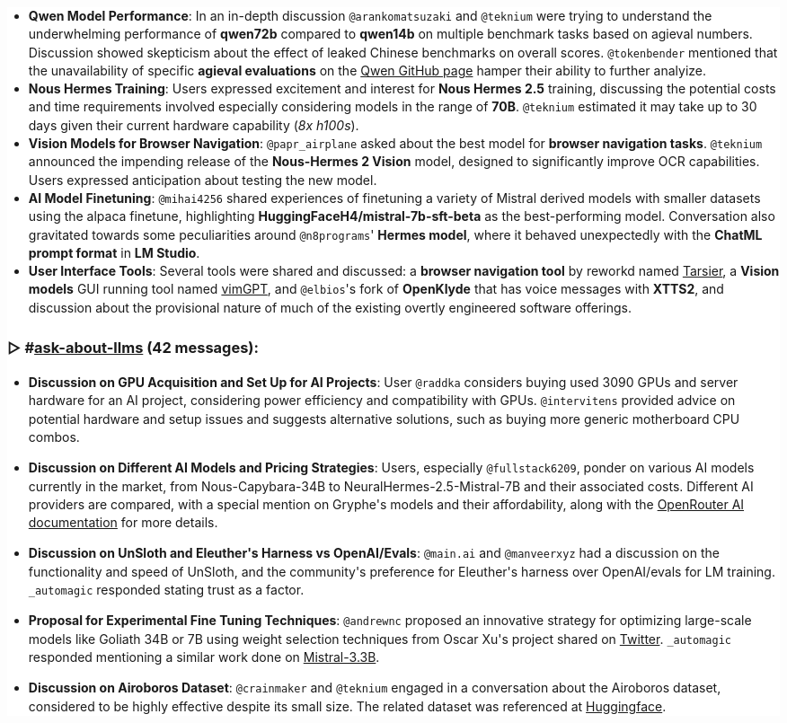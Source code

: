 - **Qwen Model Performance**: In an in-depth discussion `@arankomatsuzaki` and `@teknium` were trying to understand the underwhelming performance of **qwen72b** compared to **qwen14b** on multiple benchmark tasks based on agieval numbers. Discussion showed skepticism about the effect of leaked Chinese benchmarks on overall scores. `@tokenbender` mentioned that the unavailability of specific **agieval evaluations** on the [Qwen GitHub page](https://github.com/QwenLM/Qwen/blob/main/eval/EVALUATION.md) hamper their ability to further analyize. 
- **Nous Hermes Training**: Users expressed excitement and interest for **Nous Hermes 2.5** training, discussing the potential costs and time requirements involved especially considering models in the range of **70B**. `@teknium` estimated it may take up to 30 days given their current hardware capability (*8x h100s*).
- **Vision Models for Browser Navigation**: `@papr_airplane` asked about the best model for **browser navigation tasks**. `@teknium` announced the impending release of the **Nous-Hermes 2 Vision** model, designed to significantly improve OCR capabilities. Users expressed anticipation about testing the new model.
- **AI Model Finetuning**: `@mihai4256` shared experiences of finetuning a variety of Mistral derived models with smaller datasets using the alpaca finetune, highlighting **HuggingFaceH4/mistral-7b-sft-beta** as the best-performing model. Conversation also gravitated towards some peculiarities around `@n8programs`' **Hermes model**, where it behaved unexpectedly with the **ChatML prompt format** in **LM Studio**.
- **User Interface Tools**: Several tools were shared and discussed: a **browser navigation tool** by reworkd named [Tarsier](https://github.com/reworkd/tarsier), a **Vision models** GUI running tool named [vimGPT](https://github.com/ishan0102/vimGPT), and `@elbios`'s fork of **OpenKlyde** that has voice messages with **XTTS2**, and discussion about the provisional nature of much of the existing overtly engineered software offerings.


### ▷ #[ask-about-llms](https://discord.com/channels/1053877538025386074/1154120232051408927) (42 messages): 
        
- **Discussion on GPU Acquisition and Set Up for AI Projects**: User `@raddka` considers buying used 3090 GPUs and server hardware for an AI project, considering power efficiency and compatibility with GPUs. `@intervitens` provided advice on potential hardware and setup issues and suggests alternative solutions, such as buying more generic motherboard CPU combos.

- **Discussion on Different AI Models and Pricing Strategies**: Users, especially `@fullstack6209`, ponder on various AI models currently in the market, from Nous-Capybara-34B to NeuralHermes-2.5-Mistral-7B and their associated costs. Different AI providers are compared, with a special mention on Gryphe's models and their affordability, along with the [OpenRouter AI documentation](https://openrouter.ai/docs#models) for more details.

- **Discussion on UnSloth and Eleuther's Harness vs OpenAI/Evals**: `@main.ai` and `@manveerxyz` had a discussion on the functionality and speed of UnSloth, and the community's preference for Eleuther's harness over OpenAI/evals for LM training. `_automagic` responded stating trust as a factor.

- **Proposal for Experimental Fine Tuning Techniques**: `@andrewnc` proposed an innovative strategy for optimizing large-scale models like Goliath 34B or 7B using weight selection techniques from Oscar Xu's project shared on [Twitter](https://twitter.com/oscar_zhiqiu_xu/status/1730691582767370524). `_automagic` responded mentioning a similar work done on [Mistral-3.3B](https://huggingface.co/typeof/mistral-3.3B).

- **Discussion on Airoboros Dataset**: `@crainmaker` and `@teknium` engaged in a conversation about the Airoboros dataset, considered to be highly effective despite its small size. The related dataset was referenced at [Huggingface](https://huggingface.co/datasets/jondurbin/airoboros-gpt4-m2.0).
